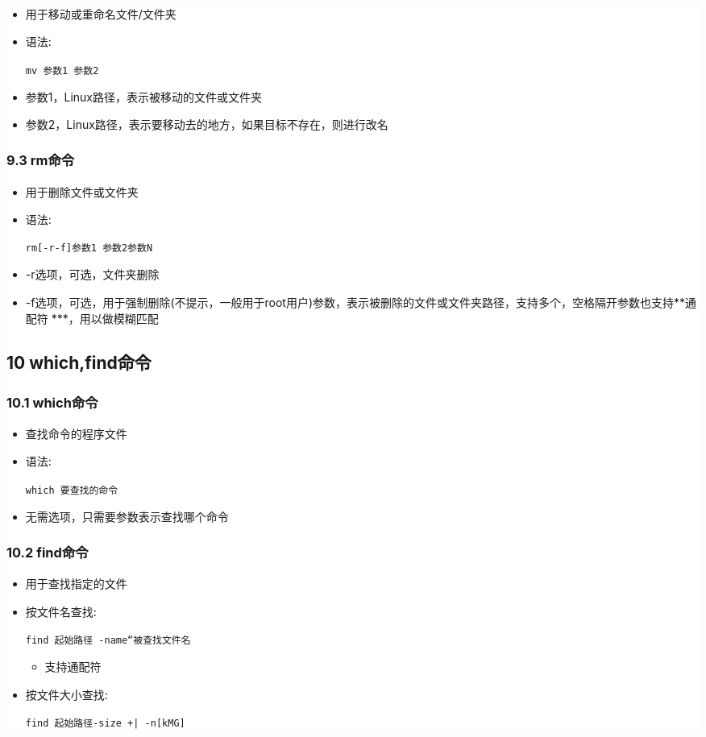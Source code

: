 - 用于移动或重命名文件/文件夹

- 语法:

  ~~~shell
  mv 参数1 参数2
  ~~~

- 参数1，Linux路径，表示被移动的文件或文件夹

- 参数2，Linux路径，表示要移动去的地方，如果目标不存在，则进行改名

### 9.3 rm命令

- 用于删除文件或文件夹

- 语法:

  ~~~shell
  rm[-r-f]参数1 参数2参数N
  ~~~

- -r选项，可选，文件夹删除

- -f选项，可选，用于强制删除(不提示，一般用于root用户)参数，表示被删除的文件或文件夹路径，支持多个，空格隔开参数也支持**通配符 ***，用以做模糊匹配



## 10 which,find命令

### 10.1 which命令

- 查找命令的程序文件

- 语法:

  ~~~shell
  which 要查找的命令
  ~~~

- 无需选项，只需要参数表示查找哪个命令

### 10.2 find命令

- 用于查找指定的文件

- 按文件名查找:

  ~~~shell
  find 起始路径 -name“被查找文件名
  ~~~

  - 支持通配符

- 按文件大小查找:

  ~~~shell
  find 起始路径-size +| -n[kMG]
  ~~~


